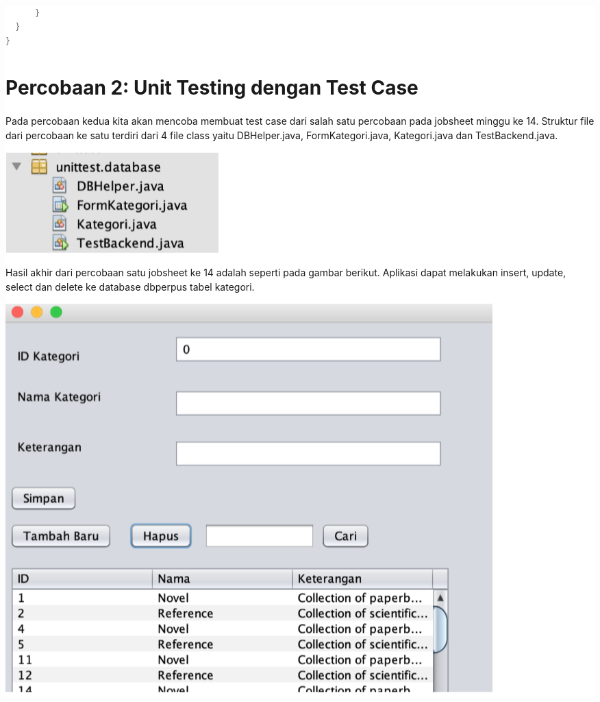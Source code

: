   ```java
        }
    }
}

  ```




# Percobaan 2: Unit Testing dengan Test Case 

Pada percobaan kedua kita akan mencoba membuat test case dari salah satu percobaan pada jobsheet minggu ke 14. Struktur file dari percobaan ke satu terdiri dari 4 file class yaitu DBHelper.java, FormKategori.java, Kategori.java dan TestBackend.java. 
 
![Gambar Materi](img/11.PNG)

Hasil akhir dari percobaan satu jobsheet ke 14 adalah seperti pada gambar berikut. Aplikasi dapat melakukan insert, update, select dan delete ke database dbperpus tabel kategori. 

![Gambar Materi](img/12.PNG)
